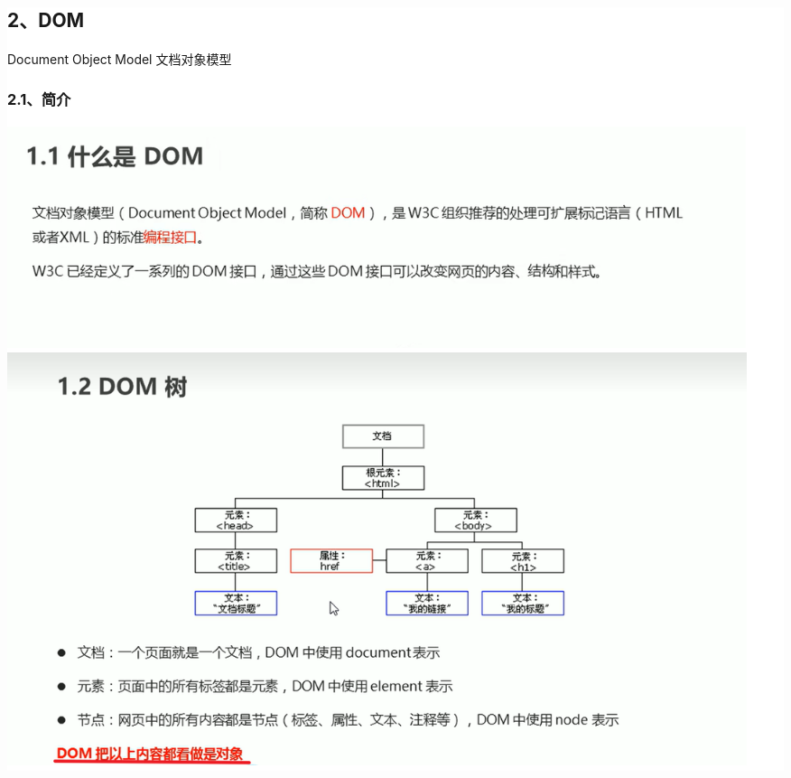 


## 2、DOM

Document Object Model 文档对象模型

### 2.1、简介

<img src="JavaScript学习笔记.assets/image-20220906164556068.png" alt="image-20220906164556068" style="zoom:80%;" /> 



<img src="JavaScript学习笔记.assets/image-20220906164801849.png" alt="image-20220906164801849" style="zoom:80%;" />  

